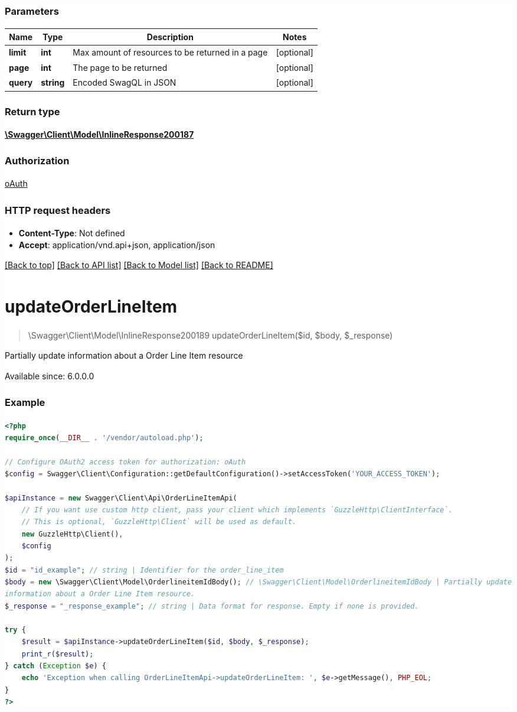 ### Parameters

Name | Type | Description  | Notes
------------- | ------------- | ------------- | -------------
 **limit** | **int**| Max amount of resources to be returned in a page | [optional]
 **page** | **int**| The page to be returned | [optional]
 **query** | **string**| Encoded SwagQL in JSON | [optional]

### Return type

[**\Swagger\Client\Model\InlineResponse200187**](../Model/InlineResponse200187.md)

### Authorization

[oAuth](../../README.md#oAuth)

### HTTP request headers

 - **Content-Type**: Not defined
 - **Accept**: application/vnd.api+json, application/json

[[Back to top]](#) [[Back to API list]](../../README.md#documentation-for-api-endpoints) [[Back to Model list]](../../README.md#documentation-for-models) [[Back to README]](../../README.md)

# **updateOrderLineItem**
> \Swagger\Client\Model\InlineResponse200189 updateOrderLineItem($id, $body, $_response)

Partially update information about a Order Line Item resource

Available since: 6.0.0.0

### Example
```php
<?php
require_once(__DIR__ . '/vendor/autoload.php');

// Configure OAuth2 access token for authorization: oAuth
$config = Swagger\Client\Configuration::getDefaultConfiguration()->setAccessToken('YOUR_ACCESS_TOKEN');

$apiInstance = new Swagger\Client\Api\OrderLineItemApi(
    // If you want use custom http client, pass your client which implements `GuzzleHttp\ClientInterface`.
    // This is optional, `GuzzleHttp\Client` will be used as default.
    new GuzzleHttp\Client(),
    $config
);
$id = "id_example"; // string | Identifier for the order_line_item
$body = new \Swagger\Client\Model\OrderlineitemIdBody(); // \Swagger\Client\Model\OrderlineitemIdBody | Partially update information about a Order Line Item resource.
$_response = "_response_example"; // string | Data format for response. Empty if none is provided.

try {
    $result = $apiInstance->updateOrderLineItem($id, $body, $_response);
    print_r($result);
} catch (Exception $e) {
    echo 'Exception when calling OrderLineItemApi->updateOrderLineItem: ', $e->getMessage(), PHP_EOL;
}
?>
```
